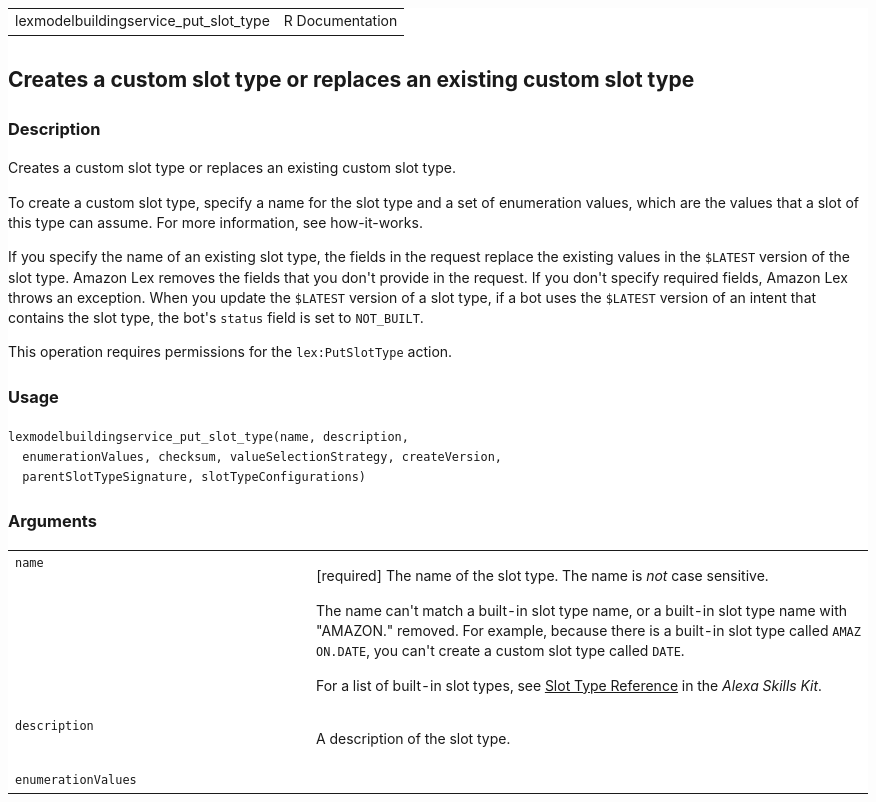 <table style="width: 100%;">
<tbody>
<tr class="odd">
<td>lexmodelbuildingservice_put_slot_type</td>
<td style="text-align: right;">R Documentation</td>
</tr>
</tbody>
</table>

## Creates a custom slot type or replaces an existing custom slot type

### Description

Creates a custom slot type or replaces an existing custom slot type.

To create a custom slot type, specify a name for the slot type and a set
of enumeration values, which are the values that a slot of this type can
assume. For more information, see how-it-works.

If you specify the name of an existing slot type, the fields in the
request replace the existing values in the `⁠$LATEST⁠` version of the slot
type. Amazon Lex removes the fields that you don't provide in the
request. If you don't specify required fields, Amazon Lex throws an
exception. When you update the `⁠$LATEST⁠` version of a slot type, if a
bot uses the `⁠$LATEST⁠` version of an intent that contains the slot type,
the bot's `status` field is set to `NOT_BUILT`.

This operation requires permissions for the `lex:PutSlotType` action.

### Usage

    lexmodelbuildingservice_put_slot_type(name, description,
      enumerationValues, checksum, valueSelectionStrategy, createVersion,
      parentSlotTypeSignature, slotTypeConfigurations)

### Arguments

<table>
<colgroup>
<col style="width: 35%" />
<col style="width: 65%" />
</colgroup>
<tbody>
<tr class="odd">
<td><code
id="lexmodelbuildingservice_put_slot_type_:_name">name</code></td>
<td><p>[required] The name of the slot type. The name is <em>not</em>
case sensitive.</p>
<p>The name can't match a built-in slot type name, or a built-in slot
type name with "AMAZON." removed. For example, because there is a
built-in slot type called <code>AMAZON.DATE</code>, you can't create a
custom slot type called <code>DATE</code>.</p>
<p>For a list of built-in slot types, see <a
href="https://developer.amazon.com/en-US/docs/alexa/custom-skills/slot-type-reference.html">Slot
Type Reference</a> in the <em>Alexa Skills Kit</em>.</p></td>
</tr>
<tr class="even">
<td><code
id="lexmodelbuildingservice_put_slot_type_:_description">description</code></td>
<td><p>A description of the slot type.</p></td>
</tr>
<tr class="odd">
<td><code
id="lexmodelbuildingservice_put_slot_type_:_enumerationValues">enumerationValues</code></td>